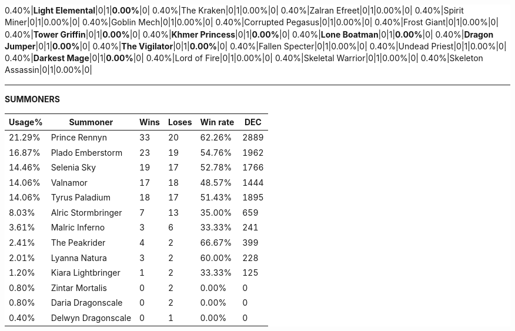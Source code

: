 0.40%|**Light Elemental**|0|1|**0.00%**|0|
0.40%|The Kraken|0|1|0.00%|0|
0.40%|Zalran Efreet|0|1|0.00%|0|
0.40%|Spirit Miner|0|1|0.00%|0|
0.40%|Goblin Mech|0|1|0.00%|0|
0.40%|Corrupted Pegasus|0|1|0.00%|0|
0.40%|Frost Giant|0|1|0.00%|0|
0.40%|**Tower Griffin**|0|1|**0.00%**|0|
0.40%|**Khmer Princess**|0|1|**0.00%**|0|
0.40%|**Lone Boatman**|0|1|**0.00%**|0|
0.40%|**Dragon Jumper**|0|1|**0.00%**|0|
0.40%|**The Vigilator**|0|1|**0.00%**|0|
0.40%|Fallen Specter|0|1|0.00%|0|
0.40%|Undead Priest|0|1|0.00%|0|
0.40%|**Darkest Mage**|0|1|**0.00%**|0|
0.40%|Lord of Fire|0|1|0.00%|0|
0.40%|Skeletal Warrior|0|1|0.00%|0|
0.40%|Skeleton Assassin|0|1|0.00%|0|

---
**SUMMONERS**

Usage%|Summoner|Wins|Loses|Win rate|DEC|
-|-|-|-|-|-|
21.29%|Prince Rennyn|33|20|62.26%|2889|
16.87%|Plado Emberstorm|23|19|54.76%|1962|
14.46%|Selenia Sky|19|17|52.78%|1766|
14.06%|Valnamor|17|18|48.57%|1444|
14.06%|Tyrus Paladium|18|17|51.43%|1895|
8.03%|Alric Stormbringer|7|13|35.00%|659|
3.61%|Malric Inferno|3|6|33.33%|241|
2.41%|The Peakrider|4|2|66.67%|399|
2.01%|Lyanna Natura|3|2|60.00%|228|
1.20%|Kiara Lightbringer|1|2|33.33%|125|
0.80%|Zintar Mortalis|0|2|0.00%|0|
0.80%|Daria Dragonscale|0|2|0.00%|0|
0.40%|Delwyn Dragonscale|0|1|0.00%|0|
